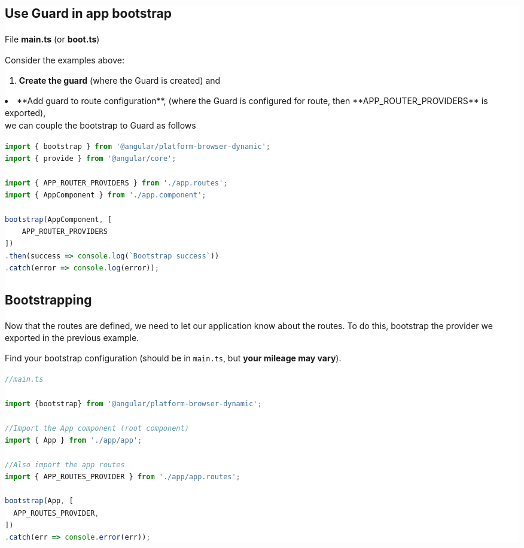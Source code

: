 ```js
```



## Use Guard in app bootstrap


File **main.ts** (or **boot.ts**)

Consider the examples above:

1. **Create the guard** (where the Guard is created) and
<li>**Add guard to route configuration**, (where the Guard is configured for route, then **APP_ROUTER_PROVIDERS** is exported),<br />
we can couple the bootstrap to Guard as follows</li>

```js
import { bootstrap } from '@angular/platform-browser-dynamic';
import { provide } from '@angular/core';

import { APP_ROUTER_PROVIDERS } from './app.routes';    
import { AppComponent } from './app.component';

bootstrap(AppComponent, [
    APP_ROUTER_PROVIDERS
])
.then(success => console.log(`Bootstrap success`))
.catch(error => console.log(error));

```



## Bootstrapping


Now that the routes are defined, we need to let our application know about the routes.
To do this, bootstrap the provider we exported in the previous example.

Find your bootstrap configuration (should be in `main.ts`, but **your mileage may vary**).

```js
//main.ts

import {bootstrap} from '@angular/platform-browser-dynamic';

//Import the App component (root component)
import { App } from './app/app';

//Also import the app routes
import { APP_ROUTES_PROVIDER } from './app/app.routes';

bootstrap(App, [
  APP_ROUTES_PROVIDER,
])
.catch(err => console.error(err));

```
